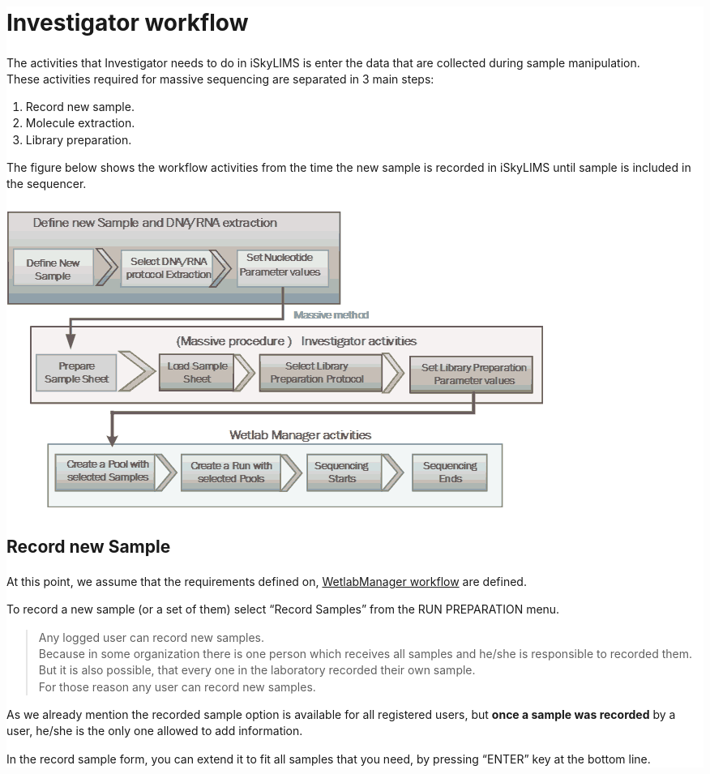 # Investigator workflow

The activities that Investigator needs to do in iSkyLIMS is enter the data that are collected during sample manipulation.  
These activities required for massive sequencing are separated in 3 main steps:

1. Record new sample.
2. Molecule extraction.
3. Library preparation.

The figure below shows the workflow activities from the time the new sample is recorded in iSkyLIMS until sample is included in the sequencer.

![](../images/wetlab_workflow/wetlab_sample_workflow2.png)


## Record new Sample

At this point, we assume that the requirements defined on, [WetlabManager workflow](wetlabManagerWorkflow.md) are defined.

To record a new sample (or a set of them) select “Record Samples” from the RUN PREPARATION menu.  

> Any logged user can record new samples.  
>Because in some organization there is one person which receives all samples and he/she is responsible to recorded them.   
>But it is also possible, that every one in the laboratory recorded their own sample.  
> For those reason any user can record new samples.


As we already mention the recorded sample option is available for all registered users, but **once a sample was recorded**  by a user, he/she is the only one allowed to add information.

In the record sample form, you can extend it to fit all samples that you need, by pressing “ENTER” key at the bottom line.
